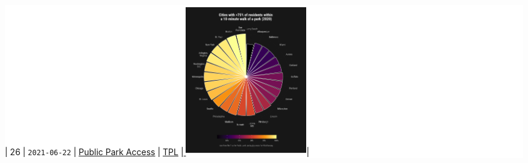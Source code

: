 | 26 | `2021-06-22` | [Public Park Access](https://github.com/rfordatascience/tidytuesday/blob/master/data/2021/2021-06-22/readme.md) | [TPL](https://www.tpl.org/parks-and-an-equitable-recovery-parkscore-report) |<a href="2021/20210622_PublicParkAccess/tidytuesday_20210622.R"> <img src="2021/20210622_PublicParkAccess/PublicParkAccess_plot.png" width="200"></a>|
